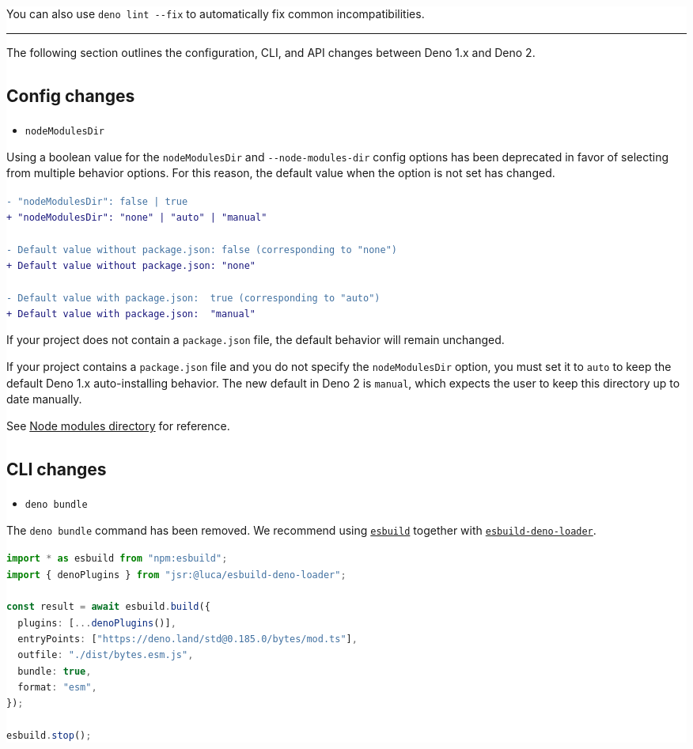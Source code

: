 You can also use `deno lint --fix` to automatically fix common
incompatibilities.

---

The following section outlines the configuration, CLI, and API changes between
Deno 1.x and Deno 2.

## Config changes

- `nodeModulesDir`

Using a boolean value for the `nodeModulesDir` and `--node-modules-dir` config
options has been deprecated in favor of selecting from multiple behavior
options. For this reason, the default value when the option is not set has
changed.

```diff
- "nodeModulesDir": false | true
+ "nodeModulesDir": "none" | "auto" | "manual"

- Default value without package.json: false (corresponding to "none")
+ Default value without package.json: "none"

- Default value with package.json:  true (corresponding to "auto")
+ Default value with package.json:  "manual"
```

If your project does not contain a `package.json` file, the default behavior
will remain unchanged.

If your project contains a `package.json` file and you do not specify the
`nodeModulesDir` option, you must set it to `auto` to keep the default Deno 1.x
auto-installing behavior. The new default in Deno 2 is `manual`, which expects
the user to keep this directory up to date manually.

See
[Node modules directory](https://docs.deno.com/runtime/fundamentals/configuration/#node-modules-directory)
for reference.

## CLI changes

- `deno bundle`

The `deno bundle` command has been removed. We recommend using
[`esbuild`](https://esbuild.github.io/) together with
[`esbuild-deno-loader`](https://jsr.io/@luca/esbuild-deno-loader).

```ts
import * as esbuild from "npm:esbuild";
import { denoPlugins } from "jsr:@luca/esbuild-deno-loader";

const result = await esbuild.build({
  plugins: [...denoPlugins()],
  entryPoints: ["https://deno.land/std@0.185.0/bytes/mod.ts"],
  outfile: "./dist/bytes.esm.js",
  bundle: true,
  format: "esm",
});

esbuild.stop();
```


[deno#9795]: https://github.com/denoland/deno/issues/9795
[Deno 1.40 blog post]: https://deno.com/blog/v1.40#deprecations-stabilizations-and-removals
